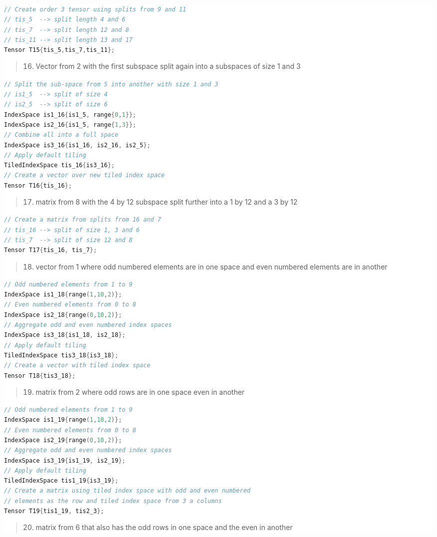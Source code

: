 ```c++
// Create order 3 tensor using splits from 9 and 11
// tis_5  --> split length 4 and 6
// tis_7  --> split length 12 and 8
// tis_11 --> split length 13 and 17
Tensor T15{tis_5,tis_7,tis_11};
```
> 16. Vector from 2 with the first subspace split again into a subspaces of size 1 and 3

```c++
// Split the sub-space from 5 into another with size 1 and 3
// is1_5  --> split of size 4
// is2_5  --> split of size 6
IndexSpace is1_16{is1_5, range{0,1}};
IndexSpace is2_16{is1_5, range{1,3}};
// Combine all into a full space
IndexSpace is3_16{is1_16, is2_16, is2_5};
// Apply default tiling
TiledIndexSpace tis_16{is3_16};
// Create a vector over new tiled index space
Tensor T16{tis_16};
```
> 17. matrix from 8 with the 4 by 12 subspace split further into a 1 by 12 and a 3 by 12

```c++
// Create a matrix from splits from 16 and 7 
// tis_16 --> split of size 1, 3 and 6
// tis_7  --> split of size 12 and 8
Tensor T17{tis_16, tis_7};
```

> 18. vector from 1 where odd numbered elements are in one space and even numbered elements are in another
  
```c++
// Odd numbered elements from 1 to 9
IndexSpace is1_18{range(1,10,2)};
// Even numbered elements from 0 to 8
IndexSpace is2_18{range(0,10,2)};
// Aggregate odd and even numbered index spaces 
IndexSpace is3_18{is1_18, is2_18};
// Apply default tiling
TiledIndexSpace tis3_18{is3_18};
// Create a vector with tiled index space
Tensor T18{tis3_18};
```
> 19. matrix from 2 where odd rows are in one space even in another

```c++
// Odd numbered elements from 1 to 9
IndexSpace is1_19{range(1,10,2)};
// Even numbered elements from 0 to 8
IndexSpace is2_19{range(0,10,2)};
// Aggregate odd and even numbered index spaces 
IndexSpace is3_19{is1_19, is2_19};
// Apply default tiling
TiledIndexSpace tis1_19{is3_19};
// Create a matrix using tiled index space with odd and even numbered
// elements as the row and tiled index space from 3 a columns
Tensor T19{tis1_19, tis2_3};
```
> 20. matrix from 6 that also has the odd rows in one space and the even in another
